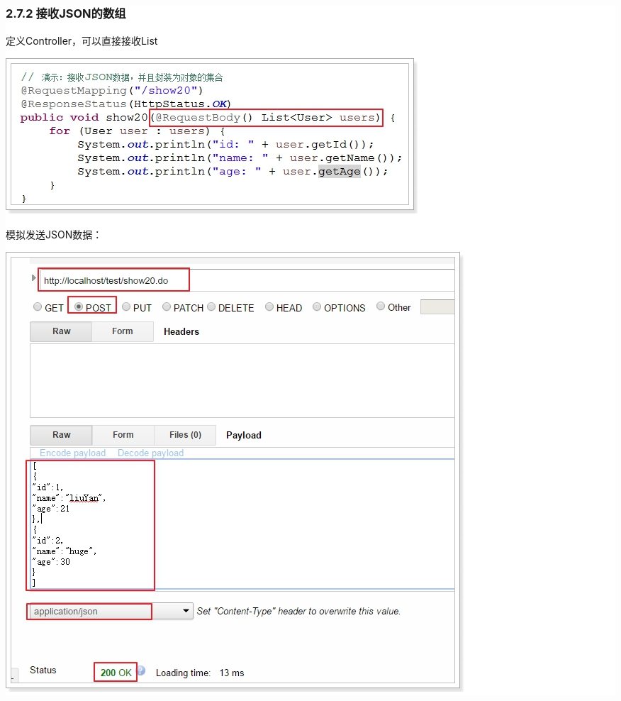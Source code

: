 
### 2.7.2 接收JSON的数组

定义Controller，可以直接接收List<User>

![img](assets/wps7BAF.tmp.jpg) 

模拟发送JSON数据：

![img](assets/wps7BB0.tmp.jpg) 
